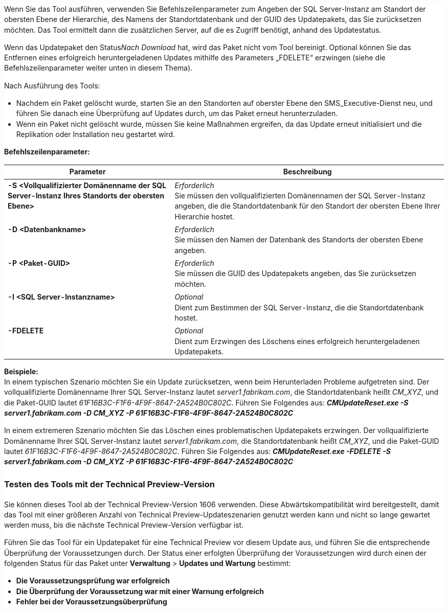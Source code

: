 Wenn Sie das Tool ausführen, verwenden Sie Befehlszeilenparameter zum Angeben der SQL Server-Instanz am Standort der obersten Ebene der Hierarchie, des Namens der Standortdatenbank und der GUID des Updatepakets, das Sie zurücksetzen möchten. Das Tool ermittelt dann die zusätzlichen Server, auf die es Zugriff benötigt, anhand des Updatestatus.   

Wenn das Updatepaket den Status*Nach Download* hat, wird das Paket nicht vom Tool bereinigt. Optional können Sie das Entfernen eines erfolgreich heruntergeladenen Updates mithilfe des Parameters „FDELETE“ erzwingen (siehe die Befehlszeilenparameter weiter unten in diesem Thema).

Nach Ausführung des Tools:
-   Nachdem ein Paket gelöscht wurde, starten Sie an den Standorten auf oberster Ebene den SMS_Executive-Dienst neu, und führen Sie danach eine Überprüfung auf Updates durch, um das Paket erneut herunterzuladen.
-   Wenn ein Paket nicht gelöscht wurde, müssen Sie keine Maßnahmen ergreifen, da das Update erneut initialisiert und die Replikation oder Installation neu gestartet wird.

**Befehlszeilenparameter:**  

| Parameter        |Beschreibung                 |  
|------------------|----------------------------|  
|**-S &lt;Vollqualifizierter Domänenname der SQL Server-Instanz Ihres Standorts der obersten Ebene>** | *Erforderlich* <br> Sie müssen den vollqualifizierten Domänennamen der SQL Server-Instanz angeben, die die Standortdatenbank für den Standort der obersten Ebene Ihrer Hierarchie hostet.    |  
| **-D &lt;Datenbankname>**                        | *Erforderlich* <br> Sie müssen den Namen der Datenbank des Standorts der obersten Ebene angeben.  |  
| **-P &lt;Paket-GUID>**                         | *Erforderlich* <br> Sie müssen die GUID des Updatepakets angeben, das Sie zurücksetzen möchten.   |  
| **-I &lt;SQL Server-Instanzname>**             | *Optional* <br> Dient zum Bestimmen der SQL Server-Instanz, die die Standortdatenbank hostet. |
| **-FDELETE**                              | *Optional* <br> Dient zum Erzwingen des Löschens eines erfolgreich heruntergeladenen Updatepakets. |  
 **Beispiele:**  
 In einem typischen Szenario möchten Sie ein Update zurücksetzen, wenn beim Herunterladen Probleme aufgetreten sind. Der vollqualifizierte Domänenname Ihrer SQL Server-Instanz lautet *server1.fabrikam.com*, die Standortdatenbank heißt *CM_XYZ*, und die Paket-GUID lautet *61F16B3C-F1F6-4F9F-8647-2A524B0C802C*.  Führen Sie Folgendes aus: ***CMUpdateReset.exe -S server1.fabrikam.com -D CM_XYZ -P 61F16B3C-F1F6-4F9F-8647-2A524B0C802C***

 In einem extremeren Szenario möchten Sie das Löschen eines problematischen Updatepakets erzwingen. Der vollqualifizierte Domänenname Ihrer SQL Server-Instanz lautet *server1.fabrikam.com*, die Standortdatenbank heißt *CM_XYZ*, und die Paket-GUID lautet *61F16B3C-F1F6-4F9F-8647-2A524B0C802C*.  Führen Sie Folgendes aus: ***CMUpdateReset.exe -FDELETE -S server1.fabrikam.com -D CM_XYZ -P 61F16B3C-F1F6-4F9F-8647-2A524B0C802C***

### <a name="test-the-tool-with-the-technical-preview"></a>Testen des Tools mit der Technical Preview-Version  
Sie können dieses Tool ab der Technical Preview-Version 1606 verwenden. Diese Abwärtskompatibilität wird bereitgestellt, damit das Tool mit einer größeren Anzahl von Technical Preview-Updateszenarien genutzt werden kann und nicht so lange gewartet werden muss, bis die nächste Technical Preview-Version verfügbar ist.

Führen Sie das Tool für ein Updatepaket für eine Technical Preview vor diesem Update aus, und führen Sie die entsprechende Überprüfung der Voraussetzungen durch. Der Status einer erfolgten Überprüfung der Voraussetzungen wird durch einen der folgenden Status für das Paket unter **Verwaltung** > **Updates und Wartung** bestimmt:  
-   **Die Voraussetzungsprüfung war erfolgreich**
-   **Die Überprüfung der Voraussetzung war mit einer Warnung erfolgreich**
-   **Fehler bei der Voraussetzungsüberprüfung**
